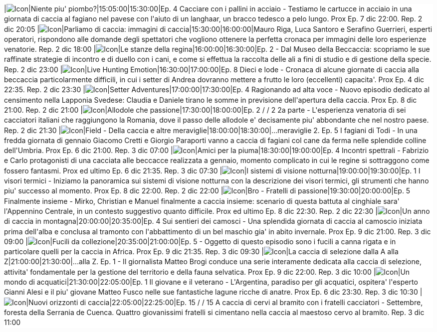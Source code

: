 |![Icon](https://guidatv.sky.it/uuid/b4ef35da-a99b-4c53-a51b-8c978b66fcc9/cover?md5ChecksumParam=19158db75dcb5d7851141944f672cff7)|Niente piu&#039; piombo?|15:05:00|15:30:00|Ep. 4 Cacciare con i pallini in acciaio - Testiamo le cartucce in acciaio in una giornata di caccia al fagiano nel pavese con l&#039;aiuto di un langhaar, un bracco tedesco a pelo lungo. Prox Ep. 7 dic 22:00. Rep. 2 dic 20:05
|![Icon](https://guidatv.sky.it/uuid/bed0ee33-290e-4aa6-9298-d1074a4336da/cover?md5ChecksumParam=a0d32c7c40ff660cf6dcf6c2be065147)|Parliamo di caccia: immagini di caccia|15:30:00|16:00:00|Mauro Riga, Luca Santoro e Serafino Guerrieri, esperti operatori, rispondono alle domande degli spettatori che vogliono ottenere la perfetta cronaca per immagini delle loro esperienze venatorie. Rep. 2 dic 18:00
|![Icon](https://guidatv.sky.it/uuid/b4b51692-132b-4e23-9798-7e39fe91abb6/cover?md5ChecksumParam=61e5d7bb2e99a79f478e3ef18f15db02)|Le stanze della regina|16:00:00|16:30:00|Ep. 2 - Dal Museo della Beccaccia: scopriamo le sue raffinate strategie di incontro e di duello con i cani, e come si effettua la raccolta delle ali a fini di studio e di gestione della specie. Rep. 2 dic 23:00
|![Icon](https://guidatv.sky.it/uuid/66199310-560e-4a4a-9986-d06edfd692c5/cover?md5ChecksumParam=0d3152ddfecd3685a95538812c82c90b)|Live Hunting Emotion|16:30:00|17:00:00|Ep. 8 Dieci e lode - Cronaca di alcune giornate di caccia alla beccaccia particolarmente difficili, in cui i setter di Andrea dovranno mettere a frutto le loro (eccellenti) capacita&#039;. Prox Ep. 4 dic 22:35. Rep. 2 dic 23:30
|![Icon](https://guidatv.sky.it/uuid/2aa36b73-8e6f-4a3c-9c00-c61900400c74/cover?md5ChecksumParam=f374a36d66289f586d01c602fbef90b4)|Setter Adventures|17:00:00|17:30:00|Ep. 4 Ragionando ad alta voce - Nuovo episodio dedicato al censimento nella Lapponia Svedese: Claudia e Daniele tirano le somme in previsione dell&#039;apertura della caccia. Prox Ep. 8 dic 21:00. Rep. 2 dic 21:00
|![Icon](https://guidatv.sky.it/uuid/2eff4208-dc0c-408a-b098-8ce2d4361bd7/cover?md5ChecksumParam=7a4de1f22f2875c95875f527389064da)|Allodole che passione|17:30:00|18:00:00|Ep. 2 / / 2 2a parte - L&#039;esperienza venatoria di sei cacciatori italiani che raggiungono la Romania, dove il passo delle allodole e&#039; decisamente piu&#039; abbondante che nel nostro paese. Rep. 2 dic 21:30
|![Icon](https://guidatv.sky.it/uuid/00a1c308-a683-40b5-a6b9-88658e522743/cover?md5ChecksumParam=9006e8cbf8abfe817c444deb323ebf15)|Field - Della caccia e altre meraviglie|18:00:00|18:30:00|...meraviglie 2. Ep. 5 I fagiani di Todi - In una fredda giornata di gennaio Giacomo Cretti e Giorgio Paraporti vanno a caccia di fagiani col cane da ferma nelle splendide colline dell&#039;Umbria. Prox Ep. 6 dic 21:00. Rep. 3 dic 07:00
|![Icon](https://guidatv.sky.it/uuid/3effdee2-fbef-4946-9ea6-5aa8d60f4dee/cover?md5ChecksumParam=41448da5d083c6037000082b6f967617)|Amici per la piuma|18:30:00|19:00:00|Ep. 4 Incontri spettrali - Fabrizio e Carlo protagonisti di una cacciata alle beccacce realizzata a gennaio, momento complicato in cui le regine si sottraggono come fossero fantasmi. Prox ed ultimo Ep. 6 dic 21:35. Rep. 3 dic 07:30
|![Icon](https://guidatv.sky.it/uuid/a4cd27b5-7cd1-4d90-9e28-77e5639c83a4/cover?md5ChecksumParam=f7c291b1d8a604895de0a86f60db85d1)|I sistemi di visione notturna|19:00:00|19:30:00|Ep. 1 I visori termici - Iniziamo la panoramica sui sistemi di visione notturna con la descrizione dei visori termici, gli strumenti che hanno piu&#039; successo al momento. Prox Ep. 8 dic 22:00. Rep. 2 dic 22:00
|![Icon](https://guidatv.sky.it/uuid/fe0663a1-3442-4337-922f-b86af258c20f/cover?md5ChecksumParam=1a9b5ada5ccacb40ed916164ea6f09c2)|Bro - Fratelli di passione|19:30:00|20:00:00|Ep. 5 Finalmente insieme - Mirko, Christian e Manuel finalmente a caccia insieme: scenario di questa battuta al cinghiale sara&#039; l&#039;Appennino Centrale, in un contesto suggestivo quanto difficile. Prox ed ultimo Ep. 8 dic 22:30. Rep. 2 dic 22:30
|![Icon](https://guidatv.sky.it/uuid/5ebf9684-7d18-45ed-8228-e2aa56b47a62/cover?md5ChecksumParam=ea60dd0e85bf1544b167373a6afeb37a)|Un anno di caccia in montagna|20:00:00|20:35:00|Ep. 4 Sui sentieri dei camosci - Una splendida giornata di caccia al camoscio iniziata prima dell&#039;alba e conclusa al tramonto con l&#039;abbattimento di un bel maschio gia&#039; in abito invernale. Prox Ep. 9 dic 21:00. Rep. 3 dic 09:00
|![Icon](https://guidatv.sky.it/uuid/5991479a-0b2c-4ae8-9272-b5624f228844/cover?md5ChecksumParam=b358595496914522c68cd60aa0ab8849)|Fucili da collezione|20:35:00|21:00:00|Ep. 5 - Oggetto di questo episodio sono i fucili a canna rigata e in particolare quelli per la caccia in Africa. Prox Ep. 9 dic 21:35. Rep. 3 dic 09:30
|![Icon](https://guidatv.sky.it/uuid/SportCalcio_Cover_JgZRMKTlp.png)|La caccia di selezione dalla A alla Z|21:00:00|21:30:00|...alla Z. Ep. 1 - Il giornalista Matteo Brogi conduce una serie interamente dedicata alla caccia di selezione, attivita&#039; fondamentale per la gestione del territorio e della fauna selvatica. Prox Ep. 9 dic 22:00. Rep. 3 dic 10:00
|![Icon](https://guidatv.sky.it/uuid/e5eaccce-c31a-467b-8993-2ef1560458fd/cover?md5ChecksumParam=fd15f09a864fca50aedbf8d6f5a39dcf)|Un mondo di acquatici|21:30:00|22:05:00|Ep. 1 Il giovane e il veterano - L&#039;Argentina, paradiso per gli acquatici, ospitera&#039; l&#039;esperto Gianni Alesi e il piu&#039; giovane Matteo Fusco nelle sue fantastiche lagune ricche di anatre. Prox Ep. 6 dic 23:30. Rep. 3 dic 10:30
|![Icon](https://guidatv.sky.it/uuid/d149ad54-e7d2-4530-8e67-4b604c12e892/cover?md5ChecksumParam=ad65f30c8464382b0b2658f5a3f0506f)|Nuovi orizzonti di caccia|22:05:00|22:25:00|Ep. 15 / / 15 A caccia di cervi al bramito con i fratelli cacciatori - Settembre, foresta della Serrania de Cuenca. Quattro giovanissimi fratelli si cimentano nella caccia al maestoso cervo al bramito. Rep. 3 dic 11:00